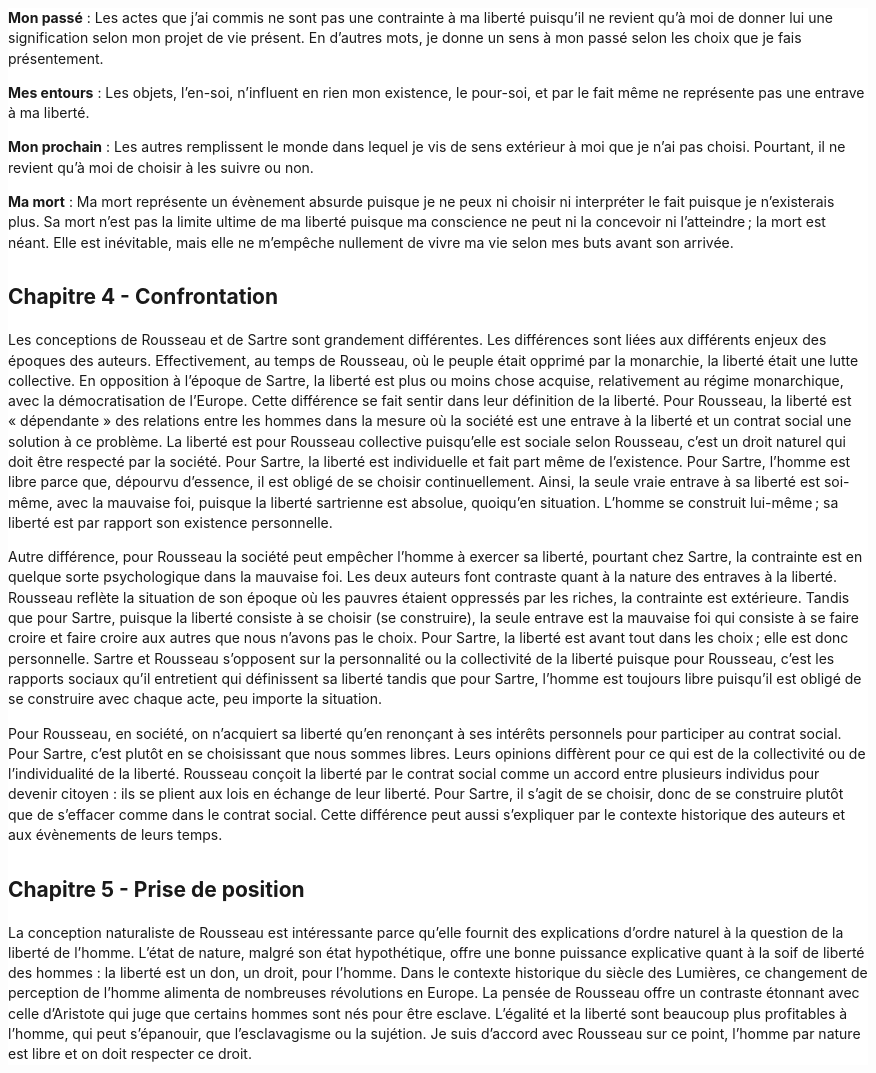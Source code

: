 **Mon passé** : Les actes que j’ai commis ne sont pas une contrainte à ma liberté puisqu’il ne revient qu’à moi de donner lui une signification selon mon projet de vie présent. En d’autres mots, je donne un sens à mon passé selon les choix que je fais présentement.

**Mes entours** : Les objets, l’en-soi, n’influent en rien mon existence, le pour-soi, et par le fait même ne représente pas une entrave à ma liberté.

**Mon prochain** : Les autres remplissent le monde dans lequel je vis de sens extérieur à moi que je n’ai pas choisi. Pourtant, il ne revient qu’à moi de choisir à les suivre ou non. 

**Ma mort** : Ma mort représente un évènement absurde puisque je ne peux ni choisir ni interpréter le fait puisque je n’existerais plus. Sa mort n’est pas la limite ultime de ma liberté puisque ma conscience ne peut ni la concevoir ni l’atteindre ; la mort est néant. Elle est inévitable, mais elle ne m’empêche nullement de vivre ma vie selon mes buts avant son arrivée.

## Chapitre 4 - Confrontation

Les conceptions de Rousseau et de Sartre sont grandement différentes. Les différences sont liées aux différents enjeux des époques des auteurs. Effectivement, au temps de Rousseau, où le peuple était opprimé par la monarchie, la liberté était une lutte collective. En opposition à l’époque de Sartre, la liberté est plus ou moins chose acquise, relativement au régime monarchique, avec la démocratisation de l’Europe. Cette différence se fait sentir dans leur définition de la liberté. Pour Rousseau, la liberté est « dépendante » des relations entre les hommes dans la mesure où la société est une entrave à la liberté et un contrat social une solution à ce problème. La liberté est pour Rousseau collective puisqu’elle est sociale selon Rousseau, c’est un droit naturel qui doit être respecté par la société. Pour Sartre, la liberté est individuelle et fait part même de l’existence. Pour Sartre, l’homme est libre parce que, dépourvu d’essence, il est obligé de se choisir continuellement. Ainsi, la seule vraie entrave à sa liberté est soi-même, avec la mauvaise foi, puisque la liberté sartrienne est absolue, quoiqu’en situation. L’homme se construit lui-même ; sa liberté est par rapport son existence personnelle. 

Autre différence, pour Rousseau la société peut empêcher l’homme à exercer sa liberté, pourtant chez Sartre, la contrainte est en quelque sorte psychologique dans la mauvaise foi. Les deux auteurs font contraste quant à la nature des entraves à la liberté. Rousseau reflète la situation de son époque où les pauvres étaient oppressés par les riches, la contrainte est extérieure. Tandis que pour Sartre, puisque la liberté consiste à se choisir (se construire), la seule entrave est la mauvaise foi qui consiste à se faire croire et faire croire aux autres que nous n’avons pas le choix. Pour Sartre, la liberté est avant tout dans les choix ; elle est donc personnelle. Sartre et Rousseau s’opposent sur la personnalité ou la collectivité de la liberté puisque pour Rousseau, c’est les rapports sociaux qu’il entretient qui définissent sa liberté tandis que pour Sartre, l’homme est toujours libre puisqu’il est obligé de se construire avec chaque acte, peu importe la situation.

Pour Rousseau, en société, on n’acquiert sa liberté qu’en renonçant à ses intérêts personnels pour participer au contrat social. Pour Sartre, c’est plutôt en se choisissant que nous sommes libres. Leurs opinions diffèrent pour ce qui est de la collectivité ou de l’individualité de la liberté. Rousseau conçoit la liberté par le contrat social comme un accord entre plusieurs individus pour devenir citoyen : ils se plient aux lois en échange de leur liberté. Pour Sartre, il s’agit de se choisir, donc de se construire plutôt que de s’effacer comme dans le contrat social. Cette différence peut aussi s’expliquer par le contexte historique des auteurs et aux évènements de leurs temps. 

## Chapitre 5 - Prise de position

La conception naturaliste de Rousseau est intéressante parce qu’elle fournit des explications d’ordre naturel à la question de la liberté de l’homme. L’état de nature, malgré son état hypothétique, offre une bonne puissance explicative quant à la soif de liberté des hommes : la liberté est un don, un droit, pour l’homme. Dans le contexte historique du siècle des Lumières, ce changement de perception de l’homme alimenta de nombreuses révolutions en Europe. La pensée de Rousseau offre un contraste étonnant avec celle d’Aristote qui juge que certains hommes sont nés pour être esclave. L’égalité et la liberté sont beaucoup plus profitables à l’homme, qui peut s’épanouir, que l’esclavagisme ou la sujétion. Je suis d’accord avec Rousseau sur ce point, l’homme par nature est libre et on doit respecter ce droit.
